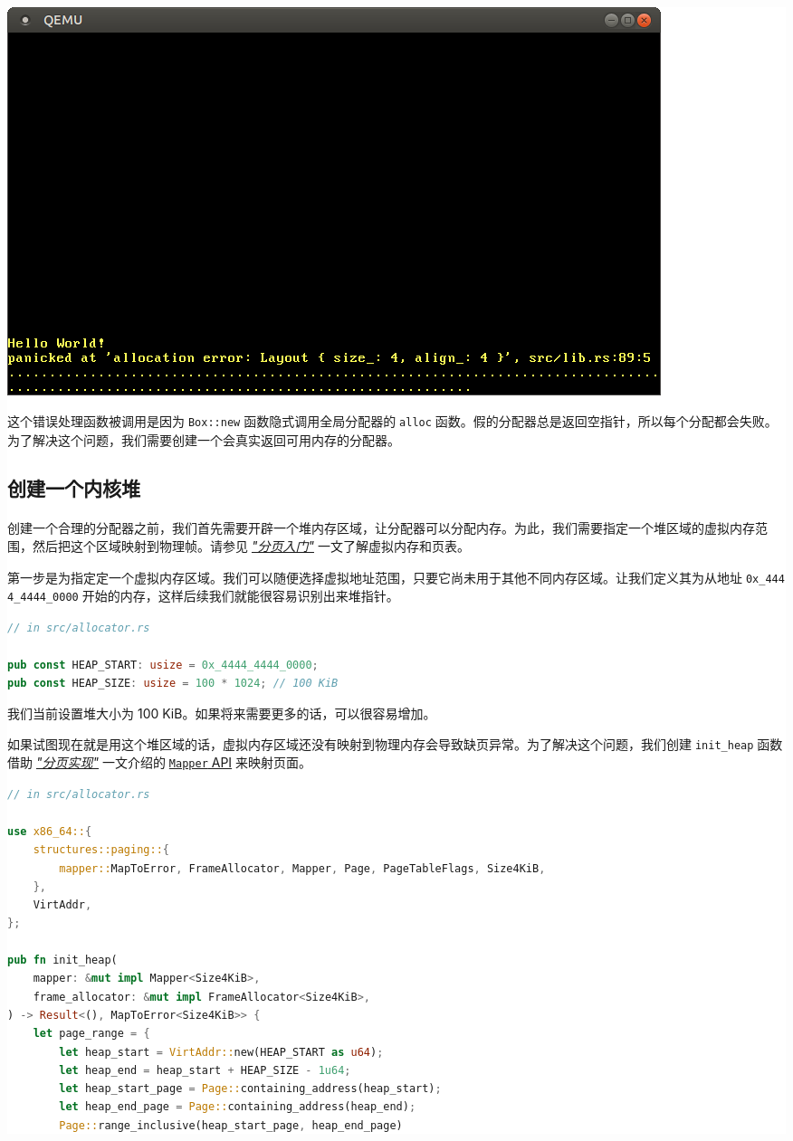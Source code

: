 ![QEMU 显式 "panicked at `allocation error: Layout { size_: 4, align_: 4 }, src/lib.rs:89:5"](./images/qemu-dummy-output.png)

这个错误处理函数被调用是因为 `Box::new` 函数隐式调用全局分配器的 `alloc` 函数。假的分配器总是返回空指针，所以每个分配都会失败。为了解决这个问题，我们需要创建一个会真实返回可用内存的分配器。

## 创建一个内核堆

创建一个合理的分配器之前，我们首先需要开辟一个堆内存区域，让分配器可以分配内存。为此，我们需要指定一个堆区域的虚拟内存范围，然后把这个区域映射到物理帧。请参见 [*"分页入门"*][Introduction To Paging] 一文了解虚拟内存和页表。

第一步是为指定定一个虚拟内存区域。我们可以随便选择虚拟地址范围，只要它尚未用于其他不同内存区域。让我们定义其为从地址 `0x_4444_4444_0000` 开始的内存，这样后续我们就能很容易识别出来堆指针。

```rust
// in src/allocator.rs

pub const HEAP_START: usize = 0x_4444_4444_0000;
pub const HEAP_SIZE: usize = 100 * 1024; // 100 KiB
```

我们当前设置堆大小为 100 KiB。如果将来需要更多的话，可以很容易增加。

如果试图现在就是用这个堆区域的话，虚拟内存区域还没有映射到物理内存会导致缺页异常。为了解决这个问题，我们创建 `init_heap` 函数借助 [*"分页实现"*][Paging Implementation] 一文介绍的 [`Mapper` API] 来映射页面。

```rust
// in src/allocator.rs

use x86_64::{
    structures::paging::{
        mapper::MapToError, FrameAllocator, Mapper, Page, PageTableFlags, Size4KiB,
    },
    VirtAddr,
};

pub fn init_heap(
    mapper: &mut impl Mapper<Size4KiB>,
    frame_allocator: &mut impl FrameAllocator<Size4KiB>,
) -> Result<(), MapToError<Size4KiB>> {
    let page_range = {
        let heap_start = VirtAddr::new(HEAP_START as u64);
        let heap_end = heap_start + HEAP_SIZE - 1u64;
        let heap_start_page = Page::containing_address(heap_start);
        let heap_end_page = Page::containing_address(heap_end);
        Page::range_inclusive(heap_start_page, heap_end_page)
```

[Testing]: /2020/07/27/blog-os-04-testing/
[Introduction To Paging]: /2020/07/19/blog-os-08-intro-to-paging/
[Paging Implementation]: /2020/07/18/blog-os-09-paging-implementation/
[_garbage collection_]: https://en.wikipedia.org/wiki/Garbage_collection_(computer_science)
[_memory safety_]: https://en.wikipedia.org/wiki/Memory_safety
[_ownership_]: https://doc.rust-lang.org/book/ch04-01-what-is-ownership.html
[_resource acquisition is initialization_]: https://en.wikipedia.org/wiki/Resource_acquisition_is_initialization
[_thread safety_]: https://en.wikipedia.org/wiki/Thread_safety
[_translation lookaside buffer_]: /2020/07/19/blog-os-08-intro-to-paging/#快表（translation-lookaside-buffer）
[**`Box`**]: https://doc.rust-lang.org/std/boxed/index.html
[**`Rc`**]: https://doc.rust-lang.org/alloc/rc/index.html
[**`String`**]: https://doc.rust-lang.org/alloc/string/index.html
[**`Vec`**]: https://doc.rust-lang.org/alloc/vec/index.html
[`Arc`]: https://doc.rust-lang.org/alloc/sync/struct.Arc.html
[`BinaryHeap`]: https://doc.rust-lang.org/alloc/collections/binary_heap/struct.BinaryHeap.html
[`Box`]: https://doc.rust-lang.org/alloc/boxed/struct.Box.html
[`Box::new`]: https://doc.rust-lang.org/alloc/boxed/struct.Box.html#method.new
[`BTreeMap`]: https://doc.rust-lang.org/alloc/collections/btree_map/struct.BTreeMap.html
[`BTreeSet`]: https://doc.rust-lang.org/alloc/collections/btree_set/struct.BTreeSet.html
[`Drop` trait]: https://doc.rust-lang.org/book/ch15-03-drop.html
[`FrameAllocator`]: https://docs.rs/x86_64/0.12.1/x86_64/structures/paging/trait.FrameAllocator.html
[`FrameAllocator::allocate_frame`]: https://docs.rs/x86_64/0.12.1/x86_64/structures/paging/trait.FrameAllocator.html#tymethod.allocate_frame
[`GlobalAlloc`]: https://doc.rust-lang.org/alloc/alloc/trait.GlobalAlloc.html
[`GlobalAlloc::alloc`]: https://doc.rust-lang.org/alloc/alloc/trait.GlobalAlloc.html#tymethod.alloc
[`Layout`]: https://doc.rust-lang.org/alloc/alloc/struct.Layout.html
[`LinkedList`]: https://doc.rust-lang.org/alloc/collections/linked_list/struct.LinkedList.html
[`MapToError`]: https://docs.rs/x86_64/0.12.1/x86_64/structures/paging/mapper/enum.MapToError.html
[`MapToError::FrameAllocationFailed`]: https://docs.rs/x86_64/0.12.1/x86_64/structures/paging/mapper/enum.MapToError.html#variant.FrameAllocationFailed
[`Mapper::map_to`]: https://docs.rs/x86_64/0.12.1/x86_64/structures/paging/mapper/trait.Mapper.html#method.map_to
[`Mapper` API]: /2020/07/18/blog-os-09-paging-implementation/#使用-offsetpagetable
[`MapperFlush`]: https://docs.rs/x86_64/0.12.1/x86_64/structures/paging/mapper/struct.MapperFlush.html
[`Mutex`]: https://docs.rs/spin/0.5.2/spin/struct.Mutex.html
[`None`]: https://doc.rust-lang.org/core/option/enum.Option.html#variant.None
[`Option::ok_or`]: https://doc.rust-lang.org/core/option/enum.Option.html#method.ok_or
[`Page`]: https://docs.rs/x86_64/0.12.1/x86_64/structures/paging/page/struct.Page.html
[`Page::range_inclusive`]: https://docs.rs/x86_64/0.12.1/x86_64/structures/paging/page/struct.Page.html#method.range_inclusive
[`Rc`]: https://doc.rust-lang.org/alloc/rc/
[`String`]: https://doc.rust-lang.org/alloc/string/struct.String.html
[`VecDeque`]: https://doc.rust-lang.org/alloc/collections/vec_deque/struct.VecDeque.html
[`Vec`]: https://doc.rust-lang.org/alloc/vec/
[`VirtAddr`]: https://docs.rs/x86_64/0.12.1/x86_64/addr/struct.VirtAddr.html
[`Rc::strong_count`]: https://doc.rust-lang.org/alloc/rc/struct.Rc.html#method.strong_count
[`Result`]: https://doc.rust-lang.org/core/result/enum.Result.html
[`Result::expect`]: https://doc.rust-lang.org/core/result/enum.Result.html#method.expect
[`Size4KiB`]: https://docs.rs/x86_64/0.12.1/x86_64/structures/paging/page/enum.Size4KiB.html
[`Heap`]: https://docs.rs/linked_list_allocator/0.8.0/linked_list_allocator/struct.Heap.html
[`alloc`]: https://doc.rust-lang.org/alloc/
[`alloc_zeroed`]: https://doc.rust-lang.org/alloc/alloc/trait.GlobalAlloc.html#method.alloc_zeroed
[`containing_address`]: https://docs.rs/x86_64/0.12.1/x86_64/structures/paging/page/struct.Page.html#method.containing_address
[`core`]: https://doc.rust-lang.org/core/
[`core::mem::drop`]: https://doc.rust-lang.org/core/mem/fn.drop.html
[`dealloc`]: https://doc.rust-lang.org/alloc/alloc/trait.GlobalAlloc.html#tymethod.dealloc
[`empty`]: https://docs.rs/linked_list_allocator/0.8.0/linked_list_allocator/struct.LockedHeap.html#method.empty
[`flush`]: https://docs.rs/x86_64/0.12.1/x86_64/structures/paging/mapper/struct.MapperFlush.html#method.flush
[`format!`]: https://doc.rust-lang.org/alloc/macro.format.html
[`init`]: https://docs.rs/linked_list_allocator/0.8.0/linked_list_allocator/struct.Heap.html#method.init
[`linked_list_allocator`]: https://github.com/phil-opp/linked-list-allocator/
[`lock`]: https://docs.rs/lock_api/0.3.3/lock_api/struct.Mutex.html#method.lock
[`offset`]: https://doc.rust-lang.org/std/primitive.pointer.html#method.offset
[`ptr::write`]: https://doc.rust-lang.org/core/ptr/fn.write.html
[`realloc`]: https://doc.rust-lang.org/alloc/alloc/trait.GlobalAlloc.html#method.realloc
[`spinning_top::Spinlock`]: https://docs.rs/spinning_top/0.1.0/spinning_top/type.Spinlock.html
[`std::unique_ptr`]: https://en.cppreference.com/w/cpp/memory/unique_ptr
[`{:p}` formatting specifier]: https://doc.rust-lang.org/core/fmt/trait.Pointer.html
[call stack]: https://en.wikipedia.org/wiki/Call_stack
[collection types]: https://doc.rust-lang.org/alloc/collections/index.html
[data race]: https://doc.rust-lang.org/nomicon/races.html
[exception handlers]: /2020/07/27/blog-os-05-cpu-exceptions/#实现
[github blog-os]: https://github.com/phil-opp/blog_os
[load an interrupt descriptor table]: /2020/07/27/blog-os-05-cpu-exceptions/#加载-idt
[lifetime]: https://doc.rust-lang.org/book/ch10-03-lifetime-syntax.html
[linux vulnerability]: https://securityboulevard.com/2019/02/linux-use-after-free-vulnerability-found-in-linux-2-6-through-4-20-11/
[n-th partial sum]: https://en.wikipedia.org/wiki/1_%2B_2_%2B_3_%2B_4_%2B_%E2%8B%AF#Partial_sums
[playground-2]: https://play.rust-lang.org/?version=stable&mode=debug&edition=2018&gist=28180d8de7b62c6b4a681a7b1f745a48
[question mark operator]: https://doc.rust-lang.org/edition-guide/rust-2018/error-handling-and-panics/the-question-mark-operator-for-easier-error-handling.html
[raw pointer]: https://doc.rust-lang.org/book/ch19-01-unsafe-rust.html#dereferencing-a-raw-pointer
[reallocations]: https://doc.rust-lang.org/alloc/vec/struct.Vec.html#capacity-and-reallocation
[stack data structure]: https://en.wikipedia.org/wiki/Stack_(abstract_data_type)
[static `Writer`]: /2020/07/23/blog-os-03-vga-text-mode/#全局接口
[unsized rvalues]: https://github.com/rust-lang/rust/issues/48055
[static VGA buffer Writer]: /2020/07/23/blog-os-03-vga-text-mode/#自旋锁
[zero sized type]: https://doc.rust-lang.org/nomicon/exotic-sizes.html#zero-sized-types-zsts
[10-heap-allocation]: https://github.com/sammyne/blog-os-cn/tree/master/10-heap-allocation